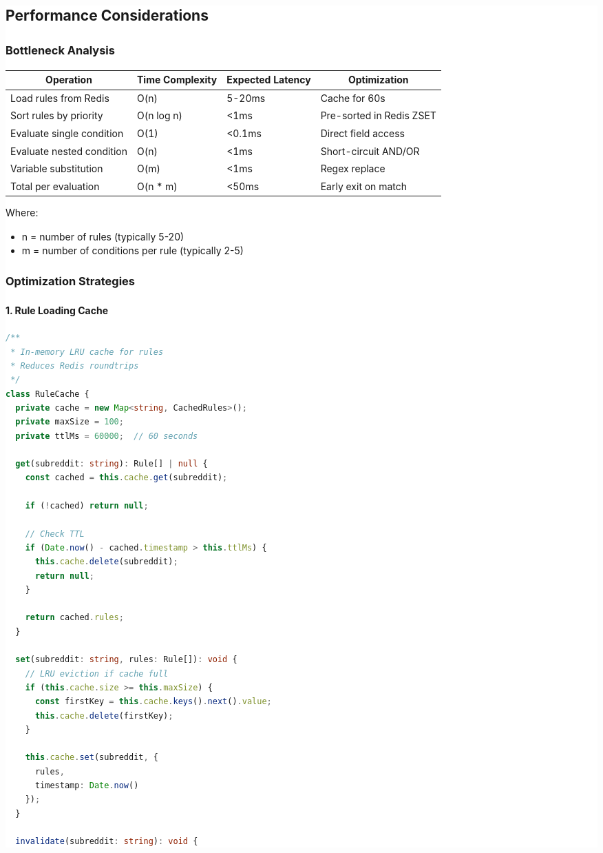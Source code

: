 ## Performance Considerations

### Bottleneck Analysis

| Operation | Time Complexity | Expected Latency | Optimization |
|-----------|----------------|------------------|--------------|
| Load rules from Redis | O(n) | 5-20ms | Cache for 60s |
| Sort rules by priority | O(n log n) | <1ms | Pre-sorted in Redis ZSET |
| Evaluate single condition | O(1) | <0.1ms | Direct field access |
| Evaluate nested condition | O(n) | <1ms | Short-circuit AND/OR |
| Variable substitution | O(m) | <1ms | Regex replace |
| Total per evaluation | O(n * m) | <50ms | Early exit on match |

Where:
- n = number of rules (typically 5-20)
- m = number of conditions per rule (typically 2-5)

### Optimization Strategies

#### 1. Rule Loading Cache

```typescript
/**
 * In-memory LRU cache for rules
 * Reduces Redis roundtrips
 */
class RuleCache {
  private cache = new Map<string, CachedRules>();
  private maxSize = 100;
  private ttlMs = 60000;  // 60 seconds

  get(subreddit: string): Rule[] | null {
    const cached = this.cache.get(subreddit);

    if (!cached) return null;

    // Check TTL
    if (Date.now() - cached.timestamp > this.ttlMs) {
      this.cache.delete(subreddit);
      return null;
    }

    return cached.rules;
  }

  set(subreddit: string, rules: Rule[]): void {
    // LRU eviction if cache full
    if (this.cache.size >= this.maxSize) {
      const firstKey = this.cache.keys().next().value;
      this.cache.delete(firstKey);
    }

    this.cache.set(subreddit, {
      rules,
      timestamp: Date.now()
    });
  }

  invalidate(subreddit: string): void {
```